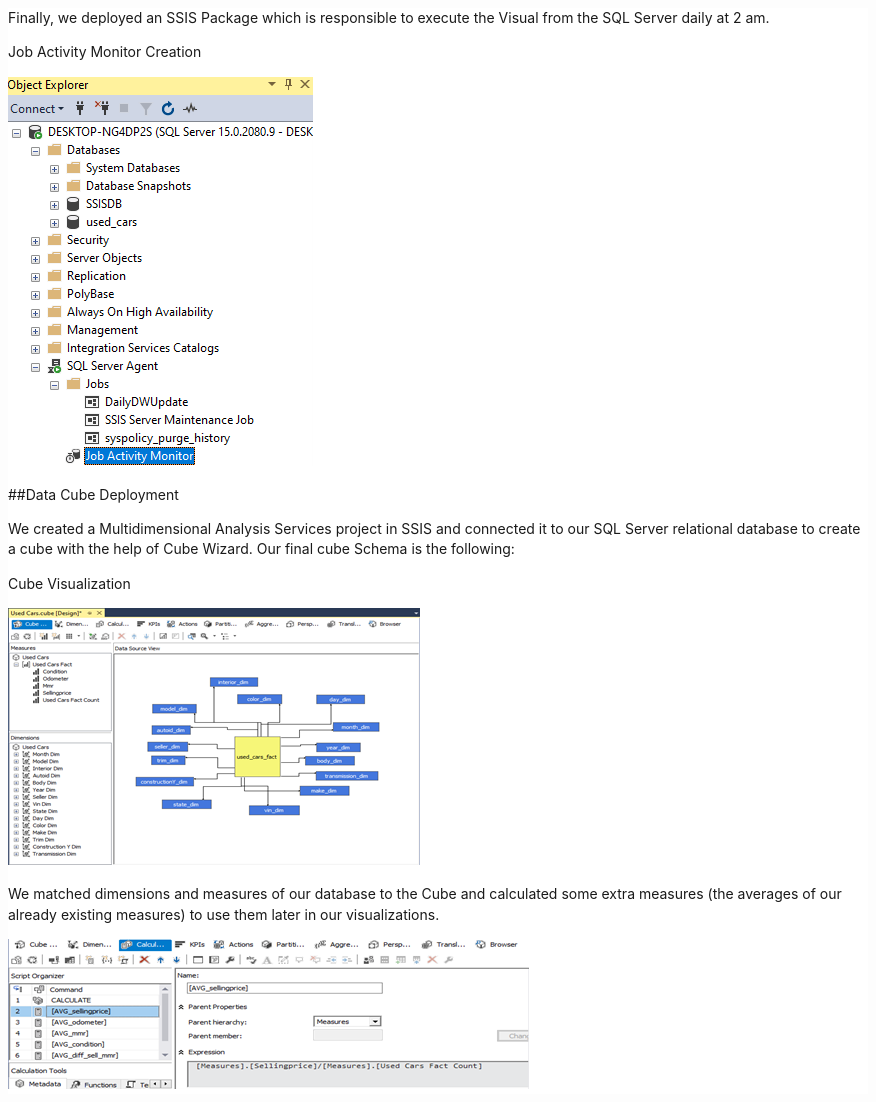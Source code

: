 Finally, we deployed an SSIS Package which is responsible to execute the Visual from the SQL Server daily at 2 am.

Job Activity Monitor Creation

![image-14.png](Images/Picture14.png)

##Data Cube Deployment

We created a Multidimensional Analysis Services project in SSIS and connected it to our SQL Server relational database to create a cube with the help of Cube Wizard. Our final 
cube Schema is the following:

Cube Visualization

![image-15.png](Images/Picture15.png)

We matched dimensions and measures of our database to the Cube and calculated some extra measures (the averages of our already existing measures) to use them later in our visualizations.

![image-16.png](Images/Picture16.png)